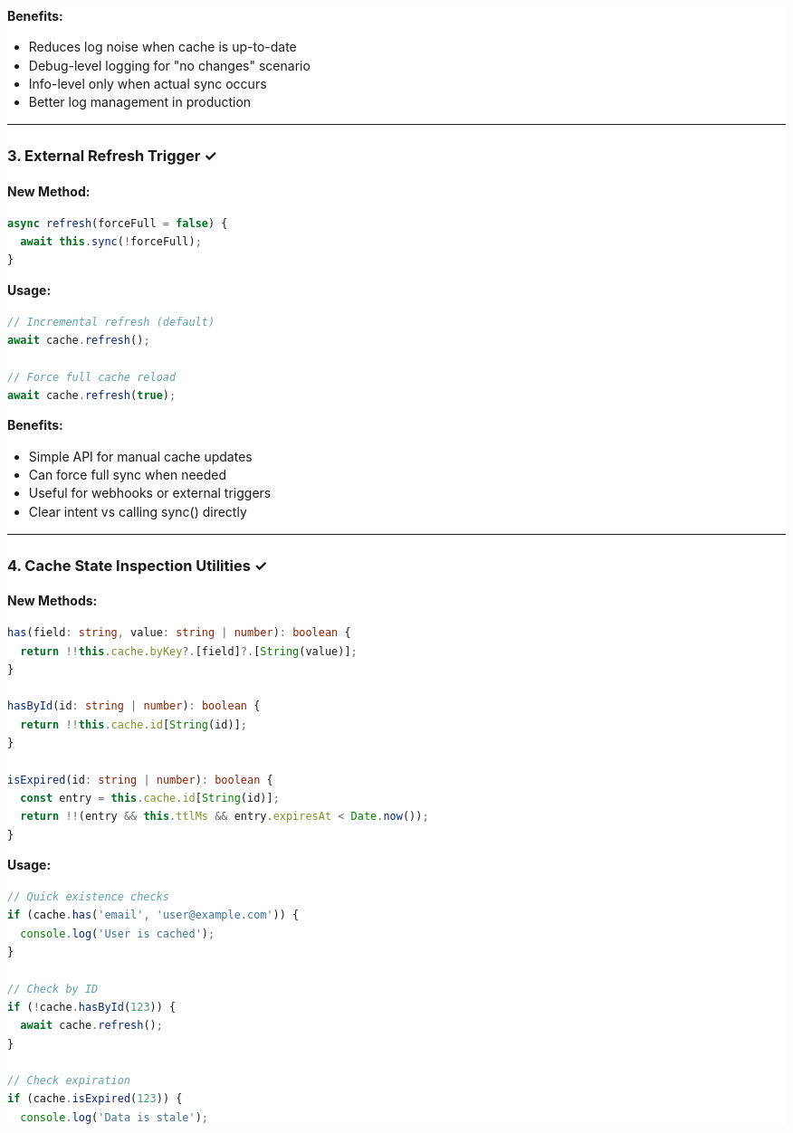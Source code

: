 **Benefits:**
- Reduces log noise when cache is up-to-date
- Debug-level logging for "no changes" scenario
- Info-level only when actual sync occurs
- Better log management in production

---

### 3. **External Refresh Trigger** ✓

**New Method:**
```typescript
async refresh(forceFull = false) {
  await this.sync(!forceFull);
}
```

**Usage:**
```typescript
// Incremental refresh (default)
await cache.refresh();

// Force full cache reload
await cache.refresh(true);
```

**Benefits:**
- Simple API for manual cache updates
- Can force full sync when needed
- Useful for webhooks or external triggers
- Clear intent vs calling sync() directly

---

### 4. **Cache State Inspection Utilities** ✓

**New Methods:**

```typescript
has(field: string, value: string | number): boolean {
  return !!this.cache.byKey?.[field]?.[String(value)];
}

hasById(id: string | number): boolean {
  return !!this.cache.id[String(id)];
}

isExpired(id: string | number): boolean {
  const entry = this.cache.id[String(id)];
  return !!(entry && this.ttlMs && entry.expiresAt < Date.now());
}
```

**Usage:**
```typescript
// Quick existence checks
if (cache.has('email', 'user@example.com')) {
  console.log('User is cached');
}

// Check by ID
if (!cache.hasById(123)) {
  await cache.refresh();
}

// Check expiration
if (cache.isExpired(123)) {
  console.log('Data is stale');
```